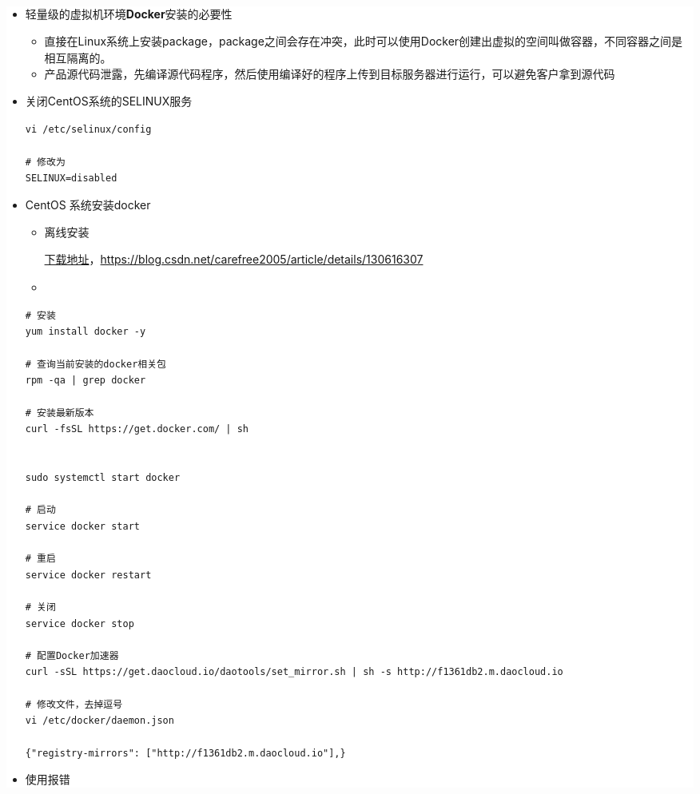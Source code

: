 - 轻量级的虚拟机环境**Docker**安装的必要性

  - 直接在Linux系统上安装package，package之间会存在冲突，此时可以使用Docker创建出虚拟的空间叫做容器，不同容器之间是相互隔离的。
  - 产品源代码泄露，先编译源代码程序，然后使用编译好的程序上传到目标服务器进行运行，可以避免客户拿到源代码

- 关闭CentOS系统的SELINUX服务

  ```shell
  vi /etc/selinux/config
  
  # 修改为
  SELINUX=disabled
  ```

  

- CentOS 系统安装docker 

  - 离线安装

    [下载地址](https://download.docker.com/linux/static/stable/x86_64/)，https://blog.csdn.net/carefree2005/article/details/130616307

  - 

  ```shell
  # 安装
  yum install docker -y
  
  # 查询当前安装的docker相关包
  rpm -qa | grep docker
  
  # 安装最新版本
  curl -fsSL https://get.docker.com/ | sh
  
  
  sudo systemctl start docker
  
  # 启动
  service docker start
  
  # 重启
  service docker restart
  
  # 关闭
  service docker stop
  
  # 配置Docker加速器
  curl -sSL https://get.daocloud.io/daotools/set_mirror.sh | sh -s http://f1361db2.m.daocloud.io
  
  # 修改文件，去掉逗号
  vi /etc/docker/daemon.json
  
  {"registry-mirrors": ["http://f1361db2.m.daocloud.io"],}
  ```

- 使用报错
